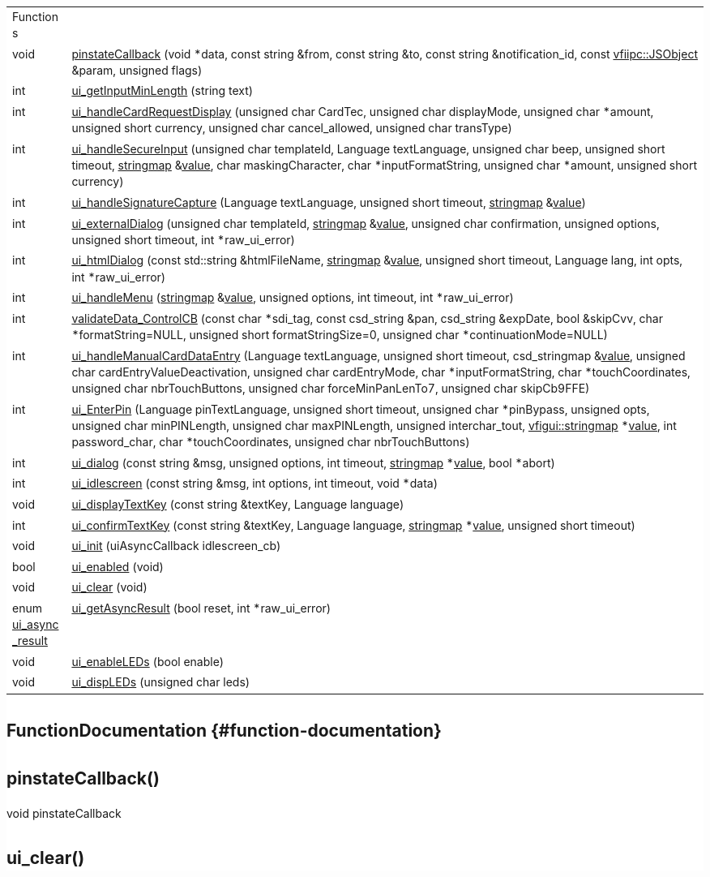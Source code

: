 |  |  |
|----|----|
| Functions |  |
| void  | [pinstateCallback](#a5258ad4e0cbe13f486f274129a358288) (void \*data, const string &from, const string &to, const string &notification_id, const <a href="classvfiipc_1_1_j_s_object.md">vfiipc::JSObject</a> &param, unsigned flags) |
| int  | [ui_getInputMinLength](#aa7b91499b7f0047183fb60112272cef1) (string text) |
| int  | [ui_handleCardRequestDisplay](#ab30732de7d5a5c7664efde3ba8904adc) (unsigned char CardTec, unsigned char displayMode, unsigned char \*amount, unsigned short currency, unsigned char cancel_allowed, unsigned char transType) |
| int  | [ui_handleSecureInput](#ae1a3565bb963e8b3ee9d9ad8558c6552) (unsigned char templateId, Language textLanguage, unsigned char beep, unsigned short timeout, <a href="namespacevfihtml.md#a53240b3eda61c045f82728814874a1f8">stringmap</a> &<a href="_web_service_wrappers_8c.md#a6e248376c0290338633d8137822eb209">value</a>, char maskingCharacter, char \*inputFormatString, unsigned char \*amount, unsigned short currency) |
| int  | [ui_handleSignatureCapture](#ad51625e522622ff3a4d9b4248a332696) (Language textLanguage, unsigned short timeout, <a href="namespacevfihtml.md#a53240b3eda61c045f82728814874a1f8">stringmap</a> &<a href="_web_service_wrappers_8c.md#a6e248376c0290338633d8137822eb209">value</a>) |
| int  | [ui_externalDialog](#a8c8e9616c659c8437c056502abd215ef) (unsigned char templateId, <a href="namespacevfihtml.md#a53240b3eda61c045f82728814874a1f8">stringmap</a> &<a href="_web_service_wrappers_8c.md#a6e248376c0290338633d8137822eb209">value</a>, unsigned char confirmation, unsigned options, unsigned short timeout, int \*raw_ui_error) |
| int  | [ui_htmlDialog](#ab5fb2651253033bd2a852aa5fe93d194) (const std::string &htmlFileName, <a href="namespacevfihtml.md#a53240b3eda61c045f82728814874a1f8">stringmap</a> &<a href="_web_service_wrappers_8c.md#a6e248376c0290338633d8137822eb209">value</a>, unsigned short timeout, Language lang, int opts, int \*raw_ui_error) |
| int  | [ui_handleMenu](#ab36b3a8ffc4375efd4469d7c3ab90dec) (<a href="namespacevfihtml.md#a53240b3eda61c045f82728814874a1f8">stringmap</a> &<a href="_web_service_wrappers_8c.md#a6e248376c0290338633d8137822eb209">value</a>, unsigned options, int timeout, int \*raw_ui_error) |
| int  | [validateData_ControlCB](#a24ae12b43cdf0e5ddc08d65af8906c86) (const char \*sdi_tag, const csd_string &pan, csd_string &expDate, bool &skipCvv, char \*formatString=NULL, unsigned short formatStringSize=0, unsigned char \*continuationMode=NULL) |
| int  | [ui_handleManualCardDataEntry](#a3361842d1c7077b38a36fb16038c2f27) (Language textLanguage, unsigned short timeout, csd_stringmap &<a href="_web_service_wrappers_8c.md#a6e248376c0290338633d8137822eb209">value</a>, unsigned char cardEntryValueDeactivation, unsigned char cardEntryMode, char \*inputFormatString, char \*touchCoordinates, unsigned char nbrTouchButtons, unsigned char forceMinPanLenTo7, unsigned char skipCb9FFE) |
| int  | [ui_EnterPin](#af17f18bdf0615c0d25c17294b36c4c8f) (Language pinTextLanguage, unsigned short timeout, unsigned char \*pinBypass, unsigned opts, unsigned char minPINLength, unsigned char maxPINLength, unsigned interchar_tout, <a href="namespacevfihtml.md#a53240b3eda61c045f82728814874a1f8">vfigui::stringmap</a> \*<a href="_web_service_wrappers_8c.md#a6e248376c0290338633d8137822eb209">value</a>, int password_char, char \*touchCoordinates, unsigned char nbrTouchButtons) |
| int  | [ui_dialog](#af05890167f6e0fb9e2c1f996b68f5b15) (const string &msg, unsigned options, int timeout, <a href="namespacevfihtml.md#a53240b3eda61c045f82728814874a1f8">stringmap</a> \*<a href="_web_service_wrappers_8c.md#a6e248376c0290338633d8137822eb209">value</a>, bool \*abort) |
| int  | [ui_idlescreen](#ab0e1806a4c3d12c4b1a0cfe57dd953f8) (const string &msg, int options, int timeout, void \*data) |
| void  | [ui_displayTextKey](#a90fde1c78b5378ced38fc9ebdcd232dd) (const string &textKey, Language language) |
| int  | [ui_confirmTextKey](#ac9a69e7b36d13618ec73d405eb7edd66) (const string &textKey, Language language, <a href="namespacevfihtml.md#a53240b3eda61c045f82728814874a1f8">stringmap</a> \*<a href="_web_service_wrappers_8c.md#a6e248376c0290338633d8137822eb209">value</a>, unsigned short timeout) |
| void  | [ui_init](#a4d87ff365759c09fcaf72d5055afa034) (uiAsyncCallback idlescreen_cb) |
| bool  | [ui_enabled](#a1ad32d548b03e8a236234a14a403b542) (void) |
| void  | [ui_clear](#a1acba8dd875b196c56fd81343bd7268c) (void) |
| enum <a href="ui_8h.md#ac7e05259c409a7da9ce23ecc55fb7965">ui_async_result</a>  | [ui_getAsyncResult](#a687a3615b892cce919e5e87b84e7d10c) (bool reset, int \*raw_ui_error) |
| void  | [ui_enableLEDs](#a6ecaef1e13d1c6127adcc531dbcfcef4) (bool enable) |
| void  | [ui_dispLEDs](#a00dd9f7eda4dffa9bfd85ee9640edd15) (unsigned char leds) |

## FunctionDocumentation {#function-documentation}

## pinstateCallback() <a href="#a5258ad4e0cbe13f486f274129a358288" id="a5258ad4e0cbe13f486f274129a358288"></a>

<p>void pinstateCallback</p>

## ui_clear() <a href="#a1acba8dd875b196c56fd81343bd7268c" id="a1acba8dd875b196c56fd81343bd7268c"></a>
